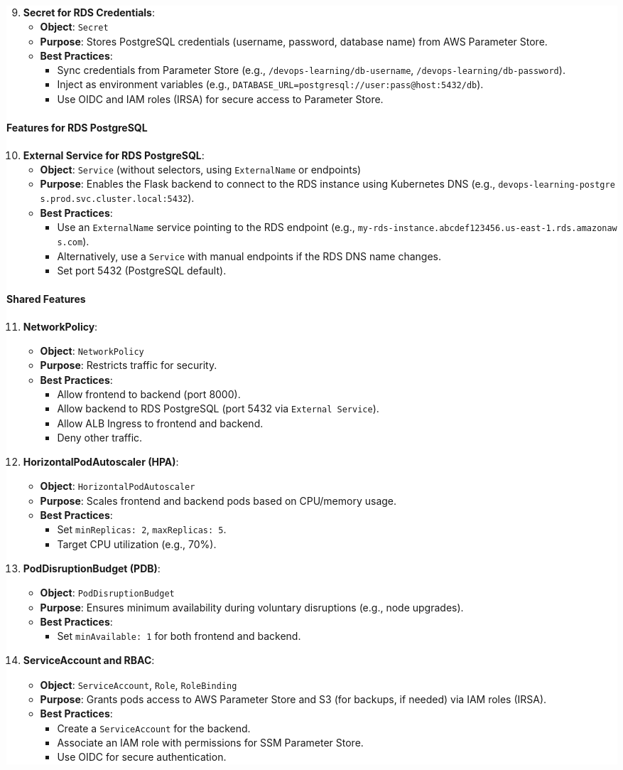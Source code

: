 9. **Secret for RDS Credentials**:
   - **Object**: `Secret`
   - **Purpose**: Stores PostgreSQL credentials (username, password, database name) from AWS Parameter Store.
   - **Best Practices**:
     - Sync credentials from Parameter Store (e.g., `/devops-learning/db-username`, `/devops-learning/db-password`).
     - Inject as environment variables (e.g., `DATABASE_URL=postgresql://user:pass@host:5432/db`).
     - Use OIDC and IAM roles (IRSA) for secure access to Parameter Store.

#### Features for RDS PostgreSQL
10. **External Service for RDS PostgreSQL**:
    - **Object**: `Service` (without selectors, using `ExternalName` or endpoints)
    - **Purpose**: Enables the Flask backend to connect to the RDS instance using Kubernetes DNS (e.g., `devops-learning-postgres.prod.svc.cluster.local:5432`).
    - **Best Practices**:
      - Use an `ExternalName` service pointing to the RDS endpoint (e.g., `my-rds-instance.abcdef123456.us-east-1.rds.amazonaws.com`).
      - Alternatively, use a `Service` with manual endpoints if the RDS DNS name changes.
      - Set port 5432 (PostgreSQL default).

#### Shared Features
11. **NetworkPolicy**:
    - **Object**: `NetworkPolicy`
    - **Purpose**: Restricts traffic for security.
    - **Best Practices**:
      - Allow frontend to backend (port 8000).
      - Allow backend to RDS PostgreSQL (port 5432 via `External Service`).
      - Allow ALB Ingress to frontend and backend.
      - Deny other traffic.

12. **HorizontalPodAutoscaler (HPA)**:
    - **Object**: `HorizontalPodAutoscaler`
    - **Purpose**: Scales frontend and backend pods based on CPU/memory usage.
    - **Best Practices**:
      - Set `minReplicas: 2`, `maxReplicas: 5`.
      - Target CPU utilization (e.g., 70%).

13. **PodDisruptionBudget (PDB)**:
    - **Object**: `PodDisruptionBudget`
    - **Purpose**: Ensures minimum availability during voluntary disruptions (e.g., node upgrades).
    - **Best Practices**:
      - Set `minAvailable: 1` for both frontend and backend.

14. **ServiceAccount and RBAC**:
    - **Object**: `ServiceAccount`, `Role`, `RoleBinding`
    - **Purpose**: Grants pods access to AWS Parameter Store and S3 (for backups, if needed) via IAM roles (IRSA).
    - **Best Practices**:
      - Create a `ServiceAccount` for the backend.
      - Associate an IAM role with permissions for SSM Parameter Store.
      - Use OIDC for secure authentication.
